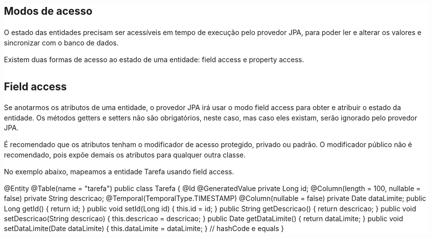 ## Modos de acesso

O estado das entidades precisam ser acessíveis em tempo de execução pelo
provedor JPA, para poder ler e alterar os valores e sincronizar com o banco de
dados.

Existem duas formas de acesso ao estado de uma entidade: field access e property
access.

## Field access

Se anotarmos os atributos de uma entidade, o provedor JPA irá usar o modo field
access para obter e atribuir o estado da entidade. Os métodos getters e setters não
são obrigatórios, neste caso, mas caso eles existam, serão ignorado pelo provedor
JPA.

É recomendado que os atributos tenham o modificador de acesso protegido,
privado ou padrão. O modificador público não é recomendado, pois expõe
demais os atributos para qualquer outra classe.

No exemplo abaixo, mapeamos a entidade Tarefa usando field access.


@Entity
@Table(name = "tarefa")
public class Tarefa {
@Id
@GeneratedValue
private Long id;
@Column(length = 100, nullable = false)
private String descricao;
@Temporal(TemporalType.TIMESTAMP)
@Column(nullable = false)
private Date dataLimite;
public Long getId() {
return id;
}
public void setId(Long id) {
this.id = id;
}
public String getDescricao() {
return descricao;
}
public void setDescricao(String descricao) {
this.descricao = descricao;
}
public Date getDataLimite() {
return dataLimite;
}
public void setDataLimite(Date dataLimite) {
this.dataLimite = dataLimite;
}
// hashCode e equals
}
